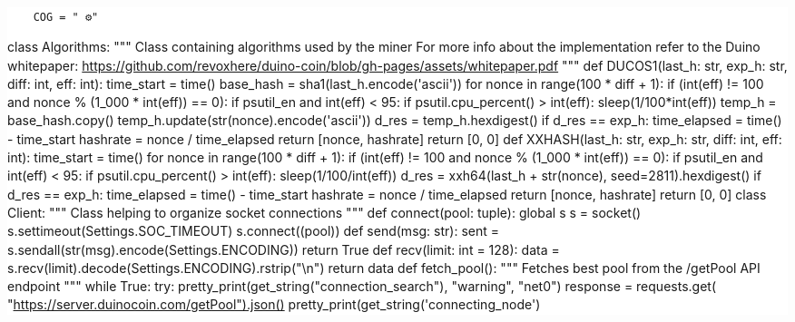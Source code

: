         COG = " ⚙"
class Algorithms:
    """
    Class containing algorithms used by the miner
    For more info about the implementation refer to the Duino whitepaper:
    https://github.com/revoxhere/duino-coin/blob/gh-pages/assets/whitepaper.pdf
    """
    def DUCOS1(last_h: str, exp_h: str, diff: int, eff: int):
        time_start = time()
        base_hash = sha1(last_h.encode('ascii'))
        for nonce in range(100 * diff + 1):
            if (int(eff) != 100 and nonce % (1_000 * int(eff)) == 0):
                if psutil_en and int(eff) < 95:
                    if psutil.cpu_percent() > int(eff):
                        sleep(1/100*int(eff))
            temp_h = base_hash.copy()
            temp_h.update(str(nonce).encode('ascii'))
            d_res = temp_h.hexdigest()
            if d_res == exp_h:
                time_elapsed = time() - time_start
                hashrate = nonce / time_elapsed
                return [nonce, hashrate]
        return [0, 0]
    def XXHASH(last_h: str, exp_h: str, diff: int,  eff: int):
        time_start = time()
        for nonce in range(100 * diff + 1):
            if (int(eff) != 100
                    and nonce % (1_000 * int(eff)) == 0):
                if psutil_en and int(eff) < 95:
                    if psutil.cpu_percent() > int(eff):
                        sleep(1/100/int(eff))
            d_res = xxh64(last_h + str(nonce),
                          seed=2811).hexdigest()
            if d_res == exp_h:
                time_elapsed = time() - time_start
                hashrate = nonce / time_elapsed
                return [nonce, hashrate]
        return [0, 0]
class Client:
    """
    Class helping to organize socket connections
    """
    def connect(pool: tuple):
        global s
        s = socket()
        s.settimeout(Settings.SOC_TIMEOUT)
        s.connect((pool))
    def send(msg: str):
        sent = s.sendall(str(msg).encode(Settings.ENCODING))
        return True
    def recv(limit: int = 128):
        data = s.recv(limit).decode(Settings.ENCODING).rstrip("\n")
        return data
    def fetch_pool():
        """
        Fetches best pool from the /getPool API endpoint
        """
        while True:
            try:
                pretty_print(get_string("connection_search"),
                             "warning", "net0")
                response = requests.get(
                    "https://server.duinocoin.com/getPool").json()
                pretty_print(get_string('connecting_node')